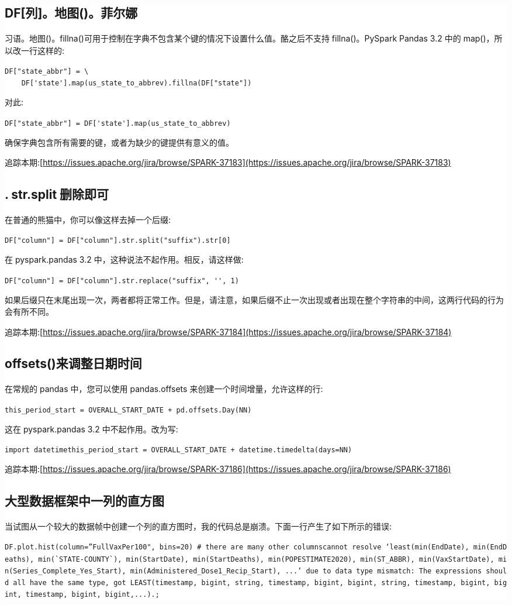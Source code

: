 ## DF[列]。地图()。菲尔娜

习语。地图()。fillna()可用于控制在字典不包含某个键的情况下设置什么值。酪之后不支持 fillna()。PySpark Pandas 3.2 中的 map()，所以改一行这样的:

```
DF["state_abbr"] = \ 
    DF['state'].map(us_state_to_abbrev).fillna(DF["state"])
```

对此:

```
DF["state_abbr"] = DF['state'].map(us_state_to_abbrev)
```

确保字典包含所有需要的键，或者为缺少的键提供有意义的值。

追踪本期:[https://issues.apache.org/jira/browse/SPARK-37183](https://issues.apache.org/jira/browse/SPARK-37183)

## . str.split 删除即可

在普通的熊猫中，你可以像这样去掉一个后缀:

`DF["column"] = DF["column"].str.split("suffix").str[0]`

在 pyspark.pandas 3.2 中，这种说法不起作用。相反，请这样做:

`DF["column"] = DF["column"].str.replace("suffix", '', 1)`

如果后缀只在末尾出现一次，两者都将正常工作。但是，请注意，如果后缀不止一次出现或者出现在整个字符串的中间，这两行代码的行为会有所不同。

追踪本期:[https://issues.apache.org/jira/browse/SPARK-37184](https://issues.apache.org/jira/browse/SPARK-37184)

## offsets()来调整日期时间

在常规的 pandas 中，您可以使用 pandas.offsets 来创建一个时间增量，允许这样的行:

`this_period_start = OVERALL_START_DATE + pd.offsets.Day(NN)`

这在 pyspark.pandas 3.2 中不起作用。改为写:

```
import datetimethis_period_start = OVERALL_START_DATE + datetime.timedelta(days=NN)
```

追踪本期:[https://issues.apache.org/jira/browse/SPARK-37186](https://issues.apache.org/jira/browse/SPARK-37186)

## 大型数据框架中一列的直方图

当试图从一个较大的数据帧中创建一个列的直方图时，我的代码总是崩溃。下面一行产生了如下所示的错误:

```
DF.plot.hist(column=”FullVaxPer100", bins=20) # there are many other columnscannot resolve ‘least(min(EndDate), min(EndDeaths), min(`STATE-COUNTY`), min(StartDate), min(StartDeaths), min(POPESTIMATE2020), min(ST_ABBR), min(VaxStartDate), min(Series_Complete_Yes_Start), min(Administered_Dose1_Recip_Start), ...’ due to data type mismatch: The expressions should all have the same type, got LEAST(timestamp, bigint, string, timestamp, bigint, bigint, string, timestamp, bigint, bigint, timestamp, bigint, bigint,...).;
```
